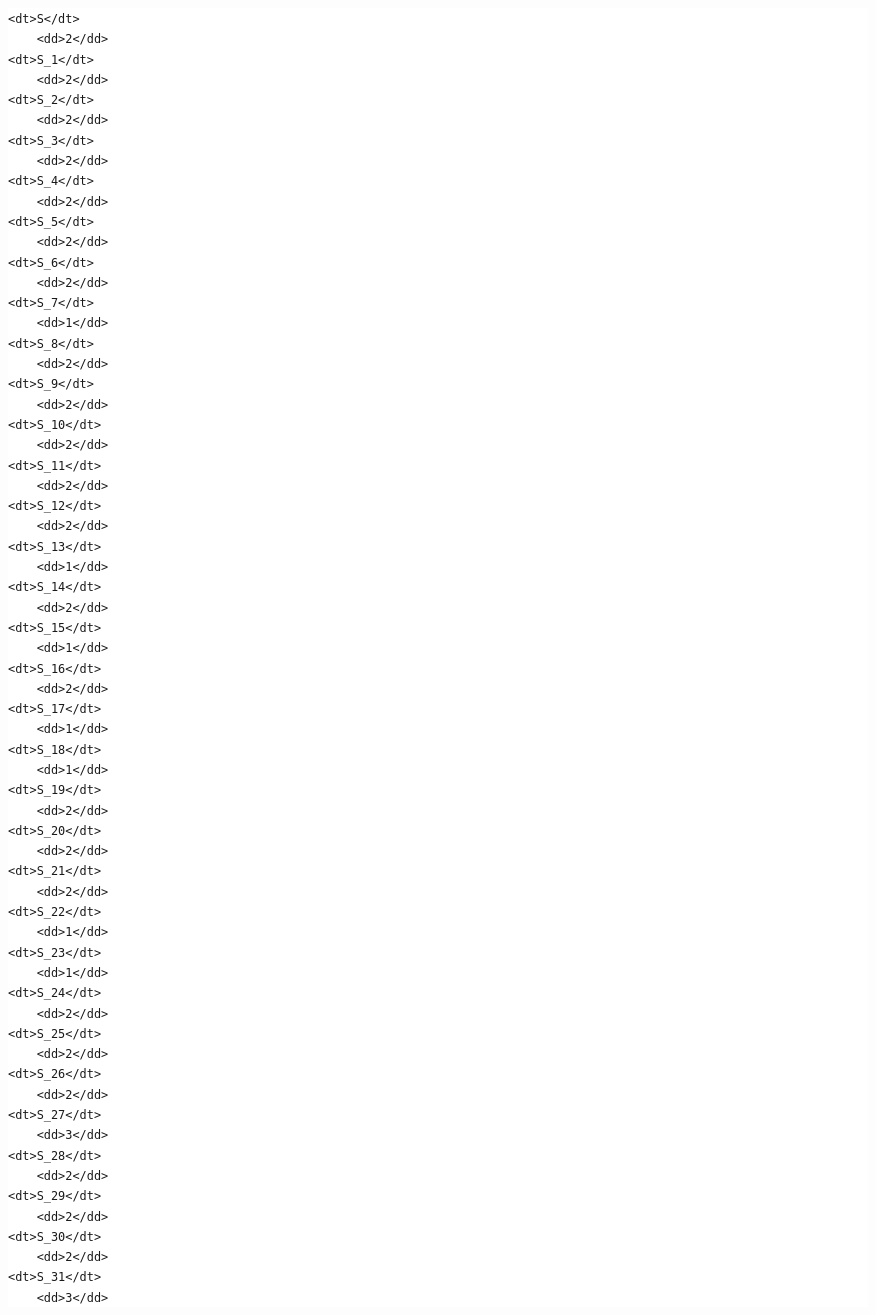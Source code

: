 	<dt>S</dt>
		<dd>2</dd>
	<dt>S_1</dt>
		<dd>2</dd>
	<dt>S_2</dt>
		<dd>2</dd>
	<dt>S_3</dt>
		<dd>2</dd>
	<dt>S_4</dt>
		<dd>2</dd>
	<dt>S_5</dt>
		<dd>2</dd>
	<dt>S_6</dt>
		<dd>2</dd>
	<dt>S_7</dt>
		<dd>1</dd>
	<dt>S_8</dt>
		<dd>2</dd>
	<dt>S_9</dt>
		<dd>2</dd>
	<dt>S_10</dt>
		<dd>2</dd>
	<dt>S_11</dt>
		<dd>2</dd>
	<dt>S_12</dt>
		<dd>2</dd>
	<dt>S_13</dt>
		<dd>1</dd>
	<dt>S_14</dt>
		<dd>2</dd>
	<dt>S_15</dt>
		<dd>1</dd>
	<dt>S_16</dt>
		<dd>2</dd>
	<dt>S_17</dt>
		<dd>1</dd>
	<dt>S_18</dt>
		<dd>1</dd>
	<dt>S_19</dt>
		<dd>2</dd>
	<dt>S_20</dt>
		<dd>2</dd>
	<dt>S_21</dt>
		<dd>2</dd>
	<dt>S_22</dt>
		<dd>1</dd>
	<dt>S_23</dt>
		<dd>1</dd>
	<dt>S_24</dt>
		<dd>2</dd>
	<dt>S_25</dt>
		<dd>2</dd>
	<dt>S_26</dt>
		<dd>2</dd>
	<dt>S_27</dt>
		<dd>3</dd>
	<dt>S_28</dt>
		<dd>2</dd>
	<dt>S_29</dt>
		<dd>2</dd>
	<dt>S_30</dt>
		<dd>2</dd>
	<dt>S_31</dt>
		<dd>3</dd>